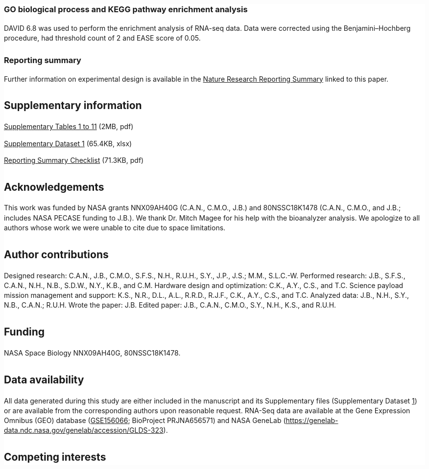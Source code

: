 ### GO biological process and KEGG pathway enrichment analysis

DAVID 6.8 was used to perform the enrichment analysis of RNA-seq data. Data were corrected using the Benjamini–Hochberg procedure, had threshold count of 2 and EASE score of 0.05.

### Reporting summary

Further information on experimental design is available in the [Nature Research Reporting Summary](#MOESM3) linked to this paper.

## Supplementary information

[Supplementary Tables 1 to 11](/articles/instance/7943786/bin/41526_2021_136_MOESM1_ESM.pdf) (2MB, pdf)

[Supplementary Dataset 1](/articles/instance/7943786/bin/41526_2021_136_MOESM2_ESM.xlsx) (65.4KB, xlsx)

[Reporting Summary Checklist](/articles/instance/7943786/bin/41526_2021_136_MOESM3_ESM.pdf) (71.3KB, pdf)

## Acknowledgements

This work was funded by NASA grants NNX09AH40G (C.A.N., C.M.O., J.B.) and 80NSSC18K1478 (C.A.N., C.M.O., and J.B.; includes NASA PECASE funding to J.B.). We thank Dr. Mitch Magee for his help with the bioanalyzer analysis. We apologize to all authors whose work we were unable to cite due to space limitations.

## Author contributions

Designed research: C.A.N., J.B., C.M.O., S.F.S., N.H., R.U.H., S.Y., J.P., J.S.; M.M., S.L.C.-W. Performed research: J.B., S.F.S., C.A.N., N.H., N.B., S.D.W., N.Y., K.B., and C.M. Hardware design and optimization: C.K., A.Y., C.S., and T.C. Science payload mission management and support: K.S., N.R., D.L., A.L., R.R.D., R.J.F., C.K., A.Y., C.S., and T.C. Analyzed data: J.B., N.H., S.Y., N.B., C.A.N.; R.U.H. Wrote the paper: J.B. Edited paper: J.B., C.A.N., C.M.O., S.Y., N.H., K.S., and R.U.H.

## Funding

NASA Space Biology NNX09AH40G, 80NSSC18K1478.

## Data availability

All data generated during this study are either included in the manuscript and its Supplementary files (Supplementary Dataset [1](#MOESM2)) or are available from the corresponding authors upon reasonable request. RNA-Seq data are available at the Gene Expression Omnibus (GEO) database ([GSE156066](https://www.ncbi.nlm.nih.gov/geo/query/acc.cgi?acc=GSE156066); BioProject PRJNA656571) and NASA GeneLab (<https://genelab-data.ndc.nasa.gov/genelab/accession/GLDS-323>).

## Competing interests
